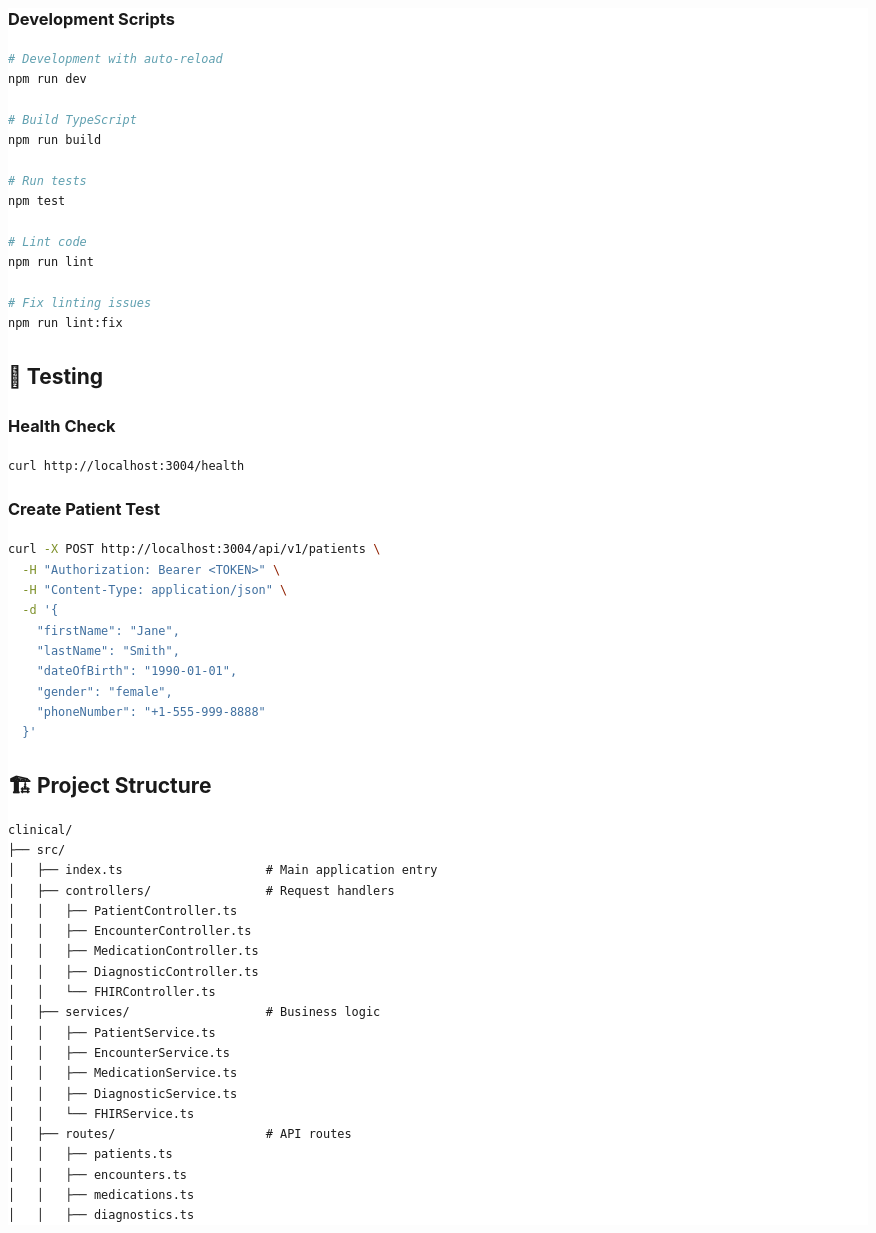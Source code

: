 ### Development Scripts

```bash
# Development with auto-reload
npm run dev

# Build TypeScript
npm run build

# Run tests
npm test

# Lint code
npm run lint

# Fix linting issues
npm run lint:fix
```

## 🧪 Testing

### Health Check
```bash
curl http://localhost:3004/health
```

### Create Patient Test
```bash
curl -X POST http://localhost:3004/api/v1/patients \
  -H "Authorization: Bearer <TOKEN>" \
  -H "Content-Type: application/json" \
  -d '{
    "firstName": "Jane",
    "lastName": "Smith",
    "dateOfBirth": "1990-01-01",
    "gender": "female",
    "phoneNumber": "+1-555-999-8888"
  }'
```

## 🏗️ Project Structure

```
clinical/
├── src/
│   ├── index.ts                    # Main application entry
│   ├── controllers/                # Request handlers
│   │   ├── PatientController.ts
│   │   ├── EncounterController.ts
│   │   ├── MedicationController.ts
│   │   ├── DiagnosticController.ts
│   │   └── FHIRController.ts
│   ├── services/                   # Business logic
│   │   ├── PatientService.ts
│   │   ├── EncounterService.ts
│   │   ├── MedicationService.ts
│   │   ├── DiagnosticService.ts
│   │   └── FHIRService.ts
│   ├── routes/                     # API routes
│   │   ├── patients.ts
│   │   ├── encounters.ts
│   │   ├── medications.ts
│   │   ├── diagnostics.ts
```